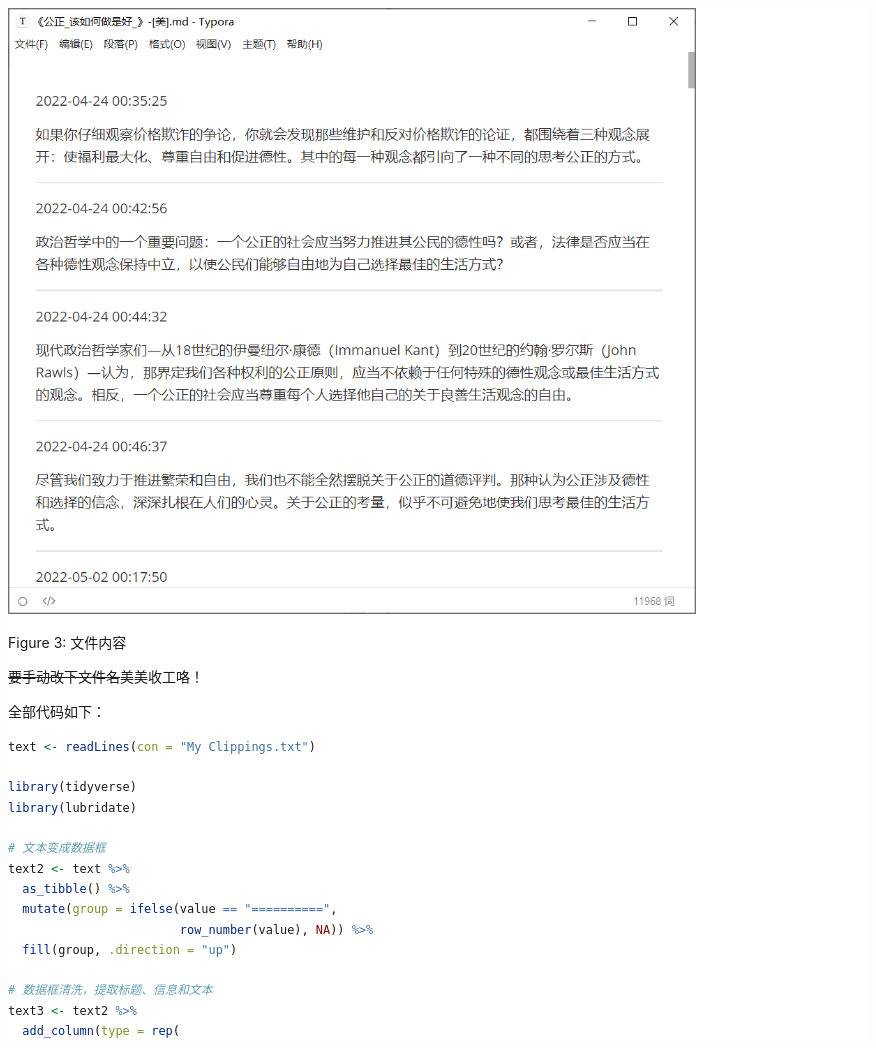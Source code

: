 <img src="images/result1.png" alt="文件内容" width="80%" />
<p class="caption">
Figure 3: 文件内容
</p>

</div>

~~要手动改下文件名~~美美收工咯！

全部代码如下：

``` r
text <- readLines(con = "My Clippings.txt")

library(tidyverse)
library(lubridate)

# 文本变成数据框
text2 <- text %>% 
  as_tibble() %>% 
  mutate(group = ifelse(value == "==========",
                        row_number(value), NA)) %>% 
  fill(group, .direction = "up")

# 数据框清洗，提取标题、信息和文本
text3 <- text2 %>% 
  add_column(type = rep(
```
